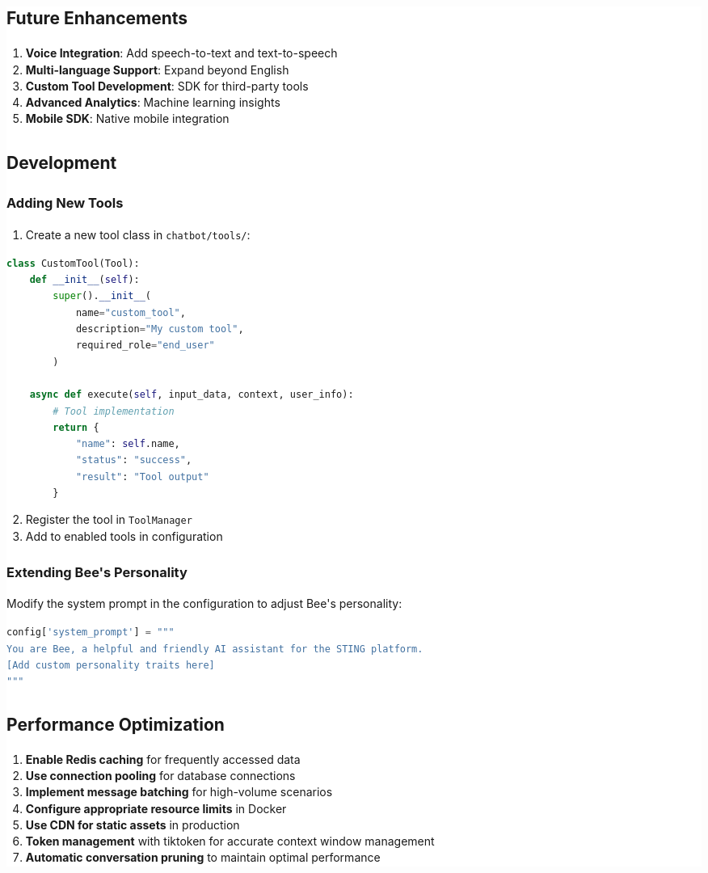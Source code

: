 ## Future Enhancements

1. **Voice Integration**: Add speech-to-text and text-to-speech
2. **Multi-language Support**: Expand beyond English
3. **Custom Tool Development**: SDK for third-party tools
4. **Advanced Analytics**: Machine learning insights
5. **Mobile SDK**: Native mobile integration

## Development

### Adding New Tools

1. Create a new tool class in `chatbot/tools/`:

```python
class CustomTool(Tool):
    def __init__(self):
        super().__init__(
            name="custom_tool",
            description="My custom tool",
            required_role="end_user"
        )
    
    async def execute(self, input_data, context, user_info):
        # Tool implementation
        return {
            "name": self.name,
            "status": "success",
            "result": "Tool output"
        }
```

2. Register the tool in `ToolManager`
3. Add to enabled tools in configuration

### Extending Bee's Personality

Modify the system prompt in the configuration to adjust Bee's personality:

```python
config['system_prompt'] = """
You are Bee, a helpful and friendly AI assistant for the STING platform.
[Add custom personality traits here]
"""
```

## Performance Optimization

1. **Enable Redis caching** for frequently accessed data
2. **Use connection pooling** for database connections
3. **Implement message batching** for high-volume scenarios
4. **Configure appropriate resource limits** in Docker
5. **Use CDN for static assets** in production
6. **Token management** with tiktoken for accurate context window management
7. **Automatic conversation pruning** to maintain optimal performance
